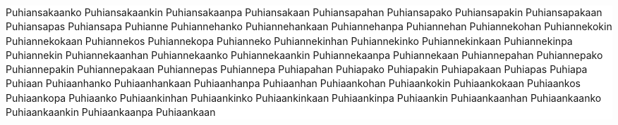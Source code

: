 Puhiansakaanko
Puhiansakaankin
Puhiansakaanpa
Puhiansakaan
Puhiansapahan
Puhiansapako
Puhiansapakin
Puhiansapakaan
Puhiansapas
Puhiansapa
Puhianne
Puhiannehanko
Puhiannehankaan
Puhiannehanpa
Puhiannehan
Puhiannekohan
Puhiannekokin
Puhiannekokaan
Puhiannekos
Puhiannekopa
Puhianneko
Puhiannekinhan
Puhiannekinko
Puhiannekinkaan
Puhiannekinpa
Puhiannekin
Puhiannekaanhan
Puhiannekaanko
Puhiannekaankin
Puhiannekaanpa
Puhiannekaan
Puhiannepahan
Puhiannepako
Puhiannepakin
Puhiannepakaan
Puhiannepas
Puhiannepa
Puhiapahan
Puhiapako
Puhiapakin
Puhiapakaan
Puhiapas
Puhiapa
Puhiaan
Puhiaanhanko
Puhiaanhankaan
Puhiaanhanpa
Puhiaanhan
Puhiaankohan
Puhiaankokin
Puhiaankokaan
Puhiaankos
Puhiaankopa
Puhiaanko
Puhiaankinhan
Puhiaankinko
Puhiaankinkaan
Puhiaankinpa
Puhiaankin
Puhiaankaanhan
Puhiaankaanko
Puhiaankaankin
Puhiaankaanpa
Puhiaankaan
